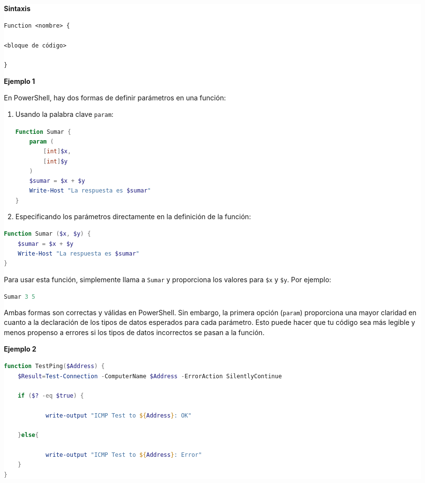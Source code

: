 **Sintaxis**							

```
Function <nombre> { 

<bloque de código> 

}
```

**Ejemplo 1** 



En PowerShell, hay dos formas de definir parámetros en una función:

1. Usando la palabra clave `param`:

   ```powershell
   Function Sumar {
       param (
           [int]$x,
           [int]$y
       )
       $sumar = $x + $y
       Write-Host "La respuesta es $sumar"
   }
   ```

   

2. Especificando los parámetros directamente en la definición de la función:

```powershell
Function Sumar ($x, $y) {
	$sumar = $x + $y
	Write-Host "La respuesta es $sumar"
}
```

Para usar esta función, simplemente llama a `Sumar` y proporciona los valores para `$x` y `$y`. Por ejemplo:

```powershell
Sumar 3 5
```

Ambas formas son correctas y válidas en PowerShell. Sin embargo, la primera opción (`param`) proporciona una mayor claridad en cuanto a la declaración de los tipos de datos esperados para cada parámetro. Esto puede hacer que tu código sea más legible y menos propenso a errores si los tipos de datos incorrectos se pasan a la función.

**Ejemplo 2** 

```powershell
function TestPing($Address) {
    $Result=Test-Connection -ComputerName $Address -ErrorAction SilentlyContinue

    if ($? -eq $true) {

            write-output "ICMP Test to ${Address}: OK"

    }else{

            write-output "ICMP Test to ${Address}: Error"
    }
}
```

